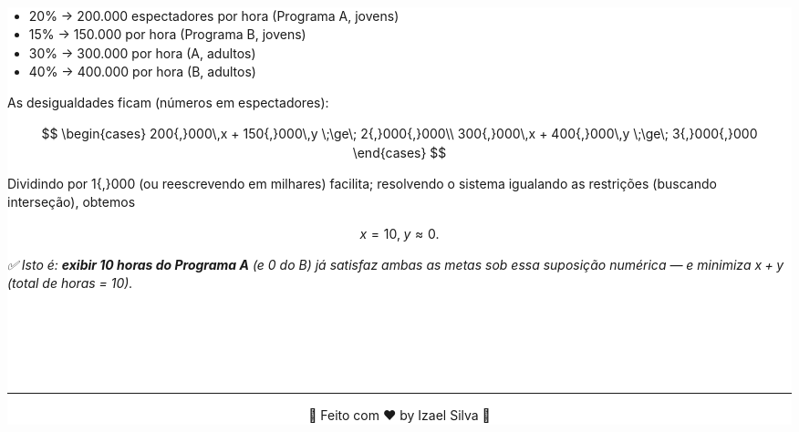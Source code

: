 * 20% → 200.000 espectadores por hora (Programa A, jovens)
* 15% → 150.000 por hora (Programa B, jovens)
* 30% → 300.000 por hora (A, adultos)
* 40% → 400.000 por hora (B, adultos)

As desigualdades ficam (números em espectadores):

$$
\begin{cases}
200{,}000\,x + 150{,}000\,y \;\ge\; 2{,}000{,}000\\
300{,}000\,x + 400{,}000\,y \;\ge\; 3{,}000{,}000
\end{cases}
$$

Dividindo por 1{,}000 (ou reescrevendo em milhares) facilita; resolvendo o sistema igualando as restrições (buscando interseção), obtemos

$$
x = 10,\; y\approx 0.
$$

_✅ Isto é: **exibir 10 horas do Programa A** (e 0 do B) já satisfaz ambas as metas sob essa suposição numérica — e minimiza $x+y$ (total de horas = 10)._

<div align="center">
   <br>
   <br>
   <br>
   <br>
   <hr>
   👋 Feito com ❤️ by Izael Silva 👋
</div>